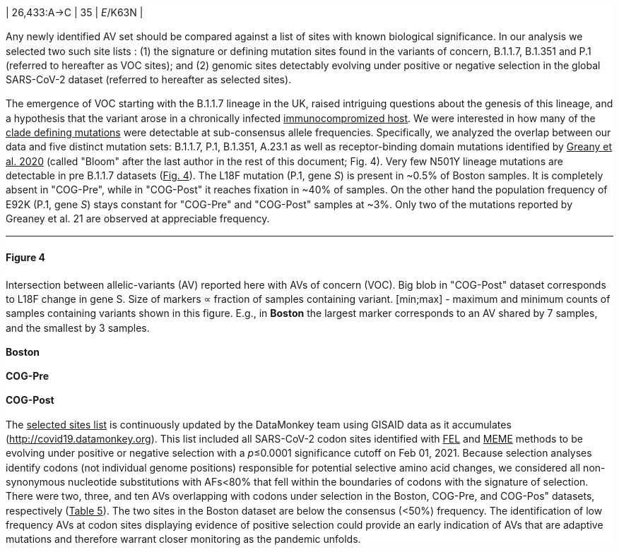 | 26,433:A&rarr;C   | 35   | *E*/K63N          |



Any newly identified AV set should be compared against a list of sites with known biological significance. In our analysis we selected two such site lists : (1) the signature or defining mutation sites found in the variants of concern, B.1.1.7, B.1.351 and P.1 (referred to hereafter as VOC sites); and (2) genomic sites detectably evolving under positive or negative selection in the global SARS-CoV-2 dataset (referred to hereafter as selected sites). 

The emergence of VOC starting with the B.1.1.7 lineage in the UK, raised intriguing questions about the genesis of this lineage, and a hypothesis that the variant arose in a chronically infected [immunocompromized host](https://virological.org/t/preliminary-genomic-characterisation-of-an-emergent-sars-cov-2-lineage-in-the-uk-defined-by-a-novel-set-of-spike-mutations/563/2). We were interested in how many of the [clade defining mutations](https://cov-lineages.org/global_report.html) were detectable at sub-consensus allele frequencies. Specifically, we analyzed the overlap between our data and five distinct mutation sets: B.1.1.7, P.1, B.1.351, A.23.1 as well as receptor-binding domain mutations identified by [Greany et al. 2020](https://www.biorxiv.org/content/10.1101/2020.12.31.425021v1) (called "Bloom" after the last author in the rest of this document; Fig. 4). Very few N501Y lineage mutations are detectable in pre B.1.1.7 datasets ([Fig. 4](#figure-4)). The L18F mutation (P.1, gene *S*) is present in ~0.5% of Boston samples. It is completely absent in "COG-Pre", while in "COG-Post" it reaches fixation in ~40% of samples. On the other hand the population frequency of E92K (P.1, gene *S*) stays constant for "COG-Pre" and "COG-Post" samples at ~3%. Only two of the mutations reported by Greaney et al. 21 are observed at appreciable frequency. 


------

#### Figure 4

 Intersection between allelic-variants (AV) reported here with AVs of concern (VOC). Big blob in "COG-Post" dataset corresponds to L18F change in gene S. Size of markers ∝ fraction of samples containing variant. [min;max] - maximum and minimum counts of samples containing variants shown in this figure. E.g., in **Boston** the largest marker corresponds to an AV shared by 7 samples, and the smallest by 3 samples. 

**Boston**

<embed type="text/html" src="figs/voc_Boston.html" width="600" height="320"></embed>

**COG-Pre**

<embed type="text/html" src="figs/voc_COG-Pre.html" width="600" height="320"></embed>

**COG-Post**

<embed type="text/html" src="figs/voc_COG-Post.html" width="600" height="320"></embed>


The [selected sites list](https://observablehq.com/@spond/revised-sars-cov-2-analytics-page) is continuously updated by the DataMonkey team using GISAID data as it accumulates (http://covid19.datamonkey.org). This list included all SARS-CoV-2 codon sites identified with [FEL](https://doi.org/10.1093/molbev/msi105) and [MEME](http://dx.doi.org/10.1371/journal.pgen.1002764) methods to be evolving under positive or negative selection with a *p*≤0.0001 significance cutoff on Feb 01, 2021. Because selection analyses identify codons (not individual genome positions) responsible for potential selective amino acid changes, we considered all non-synonymous nucleotide substitutions with AFs<80% that fell within the boundaries of codons with the signature of selection. There were two, three, and ten AVs overlapping with codons under selection in the Boston, COG-Pre, and COG-Pos" datasets, respectively ([Table 5](#table-5)). The two sites in the Boston dataset are below the consensus (<50%) frequency. The identification of low frequency AVs at codon sites displaying evidence of positive selection could provide an early indication of AVs that are adaptive mutations and therefore warrant closer monitoring as the pandemic unfolds. 
